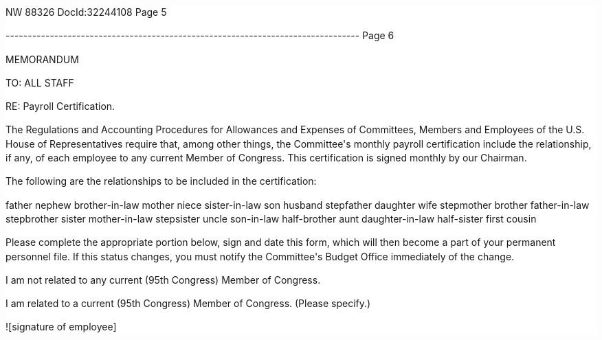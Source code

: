 NW 88326
DocId:32244108 Page 5


-------------------------------------------------------------------------------- Page 6

MEMORANDUM

TO: ALL STAFF

RE: Payroll Certification.

The Regulations and Accounting Procedures for Allowances and Expenses of Committees, Members and Employees of the U.S. House of Representatives require that, among other things, the Committee's monthly payroll certification include the relationship, if any, of each employee to any current Member of Congress. This certification is signed monthly by our Chairman.

The following are the relationships to be included in the certification:

father
nephew
brother-in-law
mother
niece
sister-in-law
son
husband
stepfather
daughter
wife
stepmother
brother
father-in-law
stepbrother
sister
mother-in-law
stepsister
uncle
son-in-law
half-brother
aunt
daughter-in-law
half-sister
first cousin

Please complete the appropriate portion below, sign and date this form, which will then become a part of your permanent personnel file. If this status changes, you must notify the Committee's Budget Office immediately of the change.

I am not related to any current (95th Congress) Member of Congress.

I am related to a current (95th Congress) Member of Congress.
(Please specify.)

![signature of employee]
